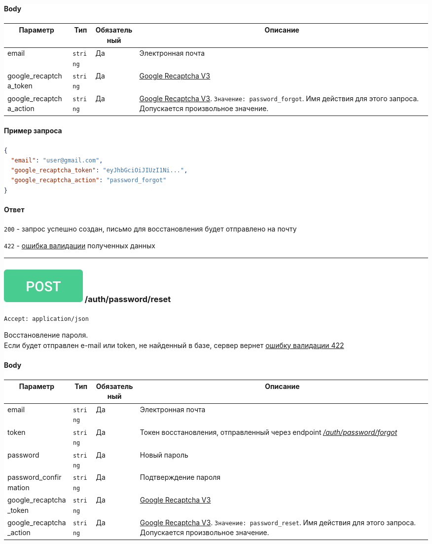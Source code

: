 #### Body

| Параметр | Тип | Обязательный | Описание |
| ------ | ------ | ------ | ------ |
| email | `string` | Да | Электронная почта |
| google_recaptcha_token | `string` | Да | [Google Recaptcha V3](https://developers.google.com/recaptcha/docs/v3) |
| google_recaptcha_action | `string` | Да | [Google Recaptcha V3](https://developers.google.com/recaptcha/docs/v3). `Значение: password_forgot`. Имя действия для этого запроса. Допускается произвольное значение. |

#### Пример запроса

```json
{
  "email": "user@gmail.com",
  "google_recaptcha_token": "eyJhbGciOiJIUzI1Ni...",
  "google_recaptcha_action": "password_forgot"
}
```

#### Ответ

`200` - запрос успешно создан, письмо для восстановления будет отправлено на почту

`422` - [ошибка валидации](errors.md#ошибка-валидации-данных) полученных данных


---

### ![](images/post.svg) /auth/password/reset
`Accept: application/json`

Восстановление пароля. \
Если будет отправлен e-mail или token, не найденный в базе, сервер вернет [ошибку валидации 422](errors.md#ошибка-валидации-данных)

#### Body

| Параметр | Тип | Обязательный | Описание |
| ------ | ------ | ------ | ------ |
| email | `string` | Да | Электронная почта |
| token | `string` | Да | Токен восстановления, отправленный через endpoint [*/auth/password/forgot*](#-authpasswordforgot)  |
| password | `string` | Да | Новый пароль |
| password_confirmation | `string` | Да | Подтверждение пароля |
| google_recaptcha_token | `string` | Да | [Google Recaptcha V3](https://developers.google.com/recaptcha/docs/v3) |
| google_recaptcha_action | `string` | Да | [Google Recaptcha V3](https://developers.google.com/recaptcha/docs/v3). `Значение: password_reset`. Имя действия для этого запроса. Допускается произвольное значение. |
